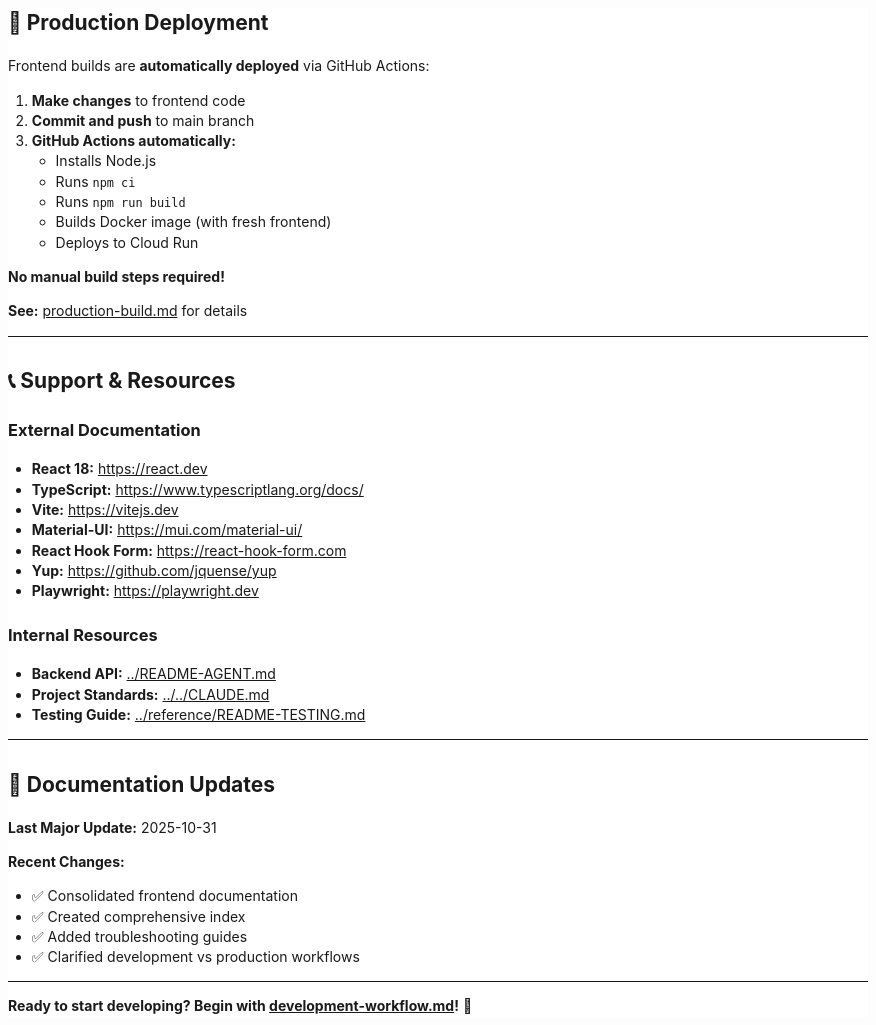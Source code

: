 
## 🚀 Production Deployment

Frontend builds are **automatically deployed** via GitHub Actions:

1. **Make changes** to frontend code
2. **Commit and push** to main branch
3. **GitHub Actions automatically:**
   - Installs Node.js
   - Runs `npm ci`
   - Runs `npm run build`
   - Builds Docker image (with fresh frontend)
   - Deploys to Cloud Run

**No manual build steps required!**

**See:** [production-build.md](production-build.md) for details

---

## 📞 Support & Resources

### External Documentation
- **React 18:** https://react.dev
- **TypeScript:** https://www.typescriptlang.org/docs/
- **Vite:** https://vitejs.dev
- **Material-UI:** https://mui.com/material-ui/
- **React Hook Form:** https://react-hook-form.com
- **Yup:** https://github.com/jquense/yup
- **Playwright:** https://playwright.dev

### Internal Resources
- **Backend API:** [../README-AGENT.md](../README-AGENT.md)
- **Project Standards:** [../../CLAUDE.md](../../CLAUDE.md)
- **Testing Guide:** [../reference/README-TESTING.md](../reference/README-TESTING.md)

---

## 🔄 Documentation Updates

**Last Major Update:** 2025-10-31

**Recent Changes:**
- ✅ Consolidated frontend documentation
- ✅ Created comprehensive index
- ✅ Added troubleshooting guides
- ✅ Clarified development vs production workflows

---

**Ready to start developing? Begin with [development-workflow.md](development-workflow.md)!** 🚀
